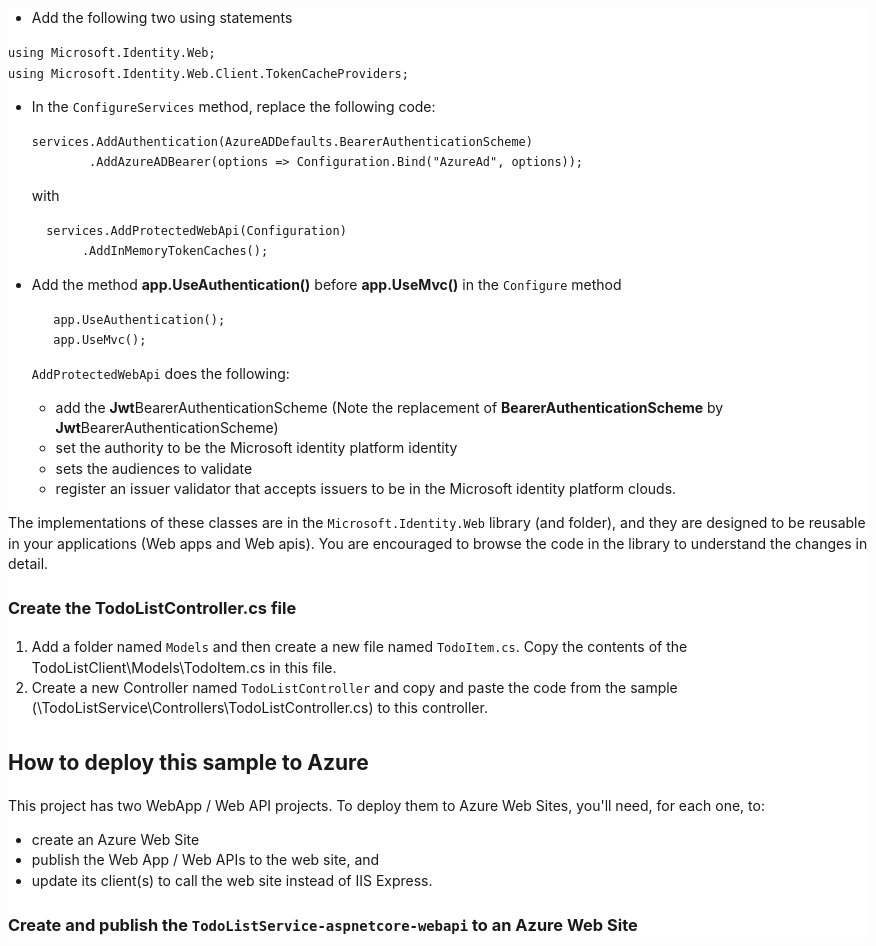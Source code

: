 - Add the following two using statements

```CSharp
using Microsoft.Identity.Web;
using Microsoft.Identity.Web.Client.TokenCacheProviders;
```

- In the `ConfigureServices` method, replace the following code:

  ```CSharp
  services.AddAuthentication(AzureADDefaults.BearerAuthenticationScheme)
          .AddAzureADBearer(options => Configuration.Bind("AzureAd", options));
   ```

  with

  ```Csharp
    services.AddProtectedWebApi(Configuration)
         .AddInMemoryTokenCaches();
  ```
- Add the method **app.UseAuthentication()** before **app.UseMvc()** in the `Configure` method

  ```Csharp
     app.UseAuthentication();
     app.UseMvc();
  ```

  `AddProtectedWebApi` does the following:
  - add the **Jwt**BearerAuthenticationScheme (Note the replacement of **BearerAuthenticationScheme** by **Jwt**BearerAuthenticationScheme)
  - set the authority to be the Microsoft identity platform identity
  - sets the audiences to validate
  - register an issuer validator that accepts issuers to be in the Microsoft identity platform clouds.

The implementations of these classes are in the `Microsoft.Identity.Web` library (and folder), and they are designed to be reusable in your applications (Web apps and Web apis). You are encouraged to browse the code in the library to understand the changes in detail.

### Create the TodoListController.cs file

1. Add a folder named `Models` and then create a new  file named `TodoItem.cs`. Copy the contents of the TodoListClient\Models\TodoItem.cs in this file.
1. Create a new Controller named `TodoListController` and copy and paste the code from the sample (\TodoListService\Controllers\TodoListController.cs) to this controller.

## How to deploy this sample to Azure

This project has two WebApp / Web API projects. To deploy them to Azure Web Sites, you'll need, for each one, to:

- create an Azure Web Site
- publish the Web App / Web APIs to the web site, and
- update its client(s) to call the web site instead of IIS Express.

### Create and publish the `TodoListService-aspnetcore-webapi` to an Azure Web Site
